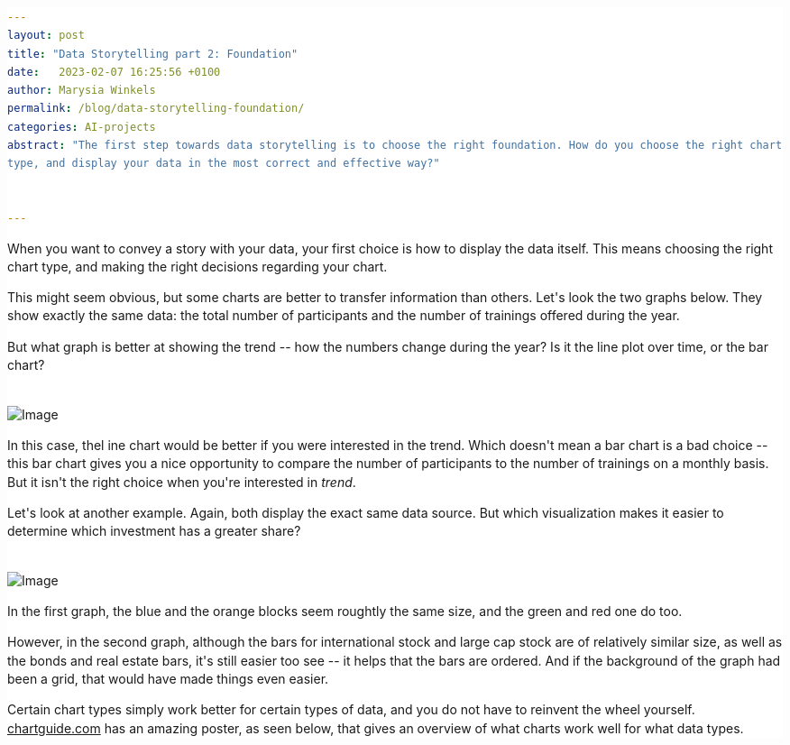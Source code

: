 ```yaml
---
layout: post
title: "Data Storytelling part 2: Foundation"
date:   2023-02-07 16:25:56 +0100
author: Marysia Winkels
permalink: /blog/data-storytelling-foundation/
categories: AI-projects
abstract: "The first step towards data storytelling is to choose the right foundation. How do you choose the right chart type, and display your data in the most correct and effective way?"


---
```


When you want to convey a story with your data, your first choice is how to display the data itself. This means choosing the right chart type, and making the right decisions regarding your chart.

This might seem obvious, but some charts are better to transfer information than others. Let's look the two graphs below. They show exactly the same data: the total number of participants and the number of trainings offered during the year. 

But what graph is better at showing the trend -- how the numbers change during the year? Is it the line plot over time, or the bar chart?  

<div class="Figure">
	<br>
    <img src="{{site.baseurl}}/assets/storytelling/trends.png" alt="Image" width="700"/>
</div>


In this case, thel ine chart would be better if you were interested in the trend. Which doesn't mean a bar chart is a bad choice -- this bar chart gives you a nice opportunity to compare the number of participants to the number of trainings on a monthly basis. But it isn't the right choice when you're interested in *trend*.

Let's look at another example.  Again, both display the exact same data source. But which visualization makes it easier to determine which investment has a greater share? 


<div class="Figure">
	<br>
    <img src="{{site.baseurl}}/assets/storytelling/share.png" alt="Image" width="700"/>
</div>

 In the first graph, the blue and the orange blocks seem roughtly the same size, and the green and red one do too. 

 However, in the second graph, although the bars for international stock and large cap stock are of relatively similar size, as well as the bonds and real estate bars, it's still easier too see -- it helps that the bars are ordered. And if the background of the graph had been a grid, that would have made things even easier. 
 

Certain chart types simply work better for certain types of data, and you do not have to reinvent the wheel yourself. [chartguide.com](chartguide.com) has an amazing poster, as seen below, that gives an overview of what charts work well for what data types. 
